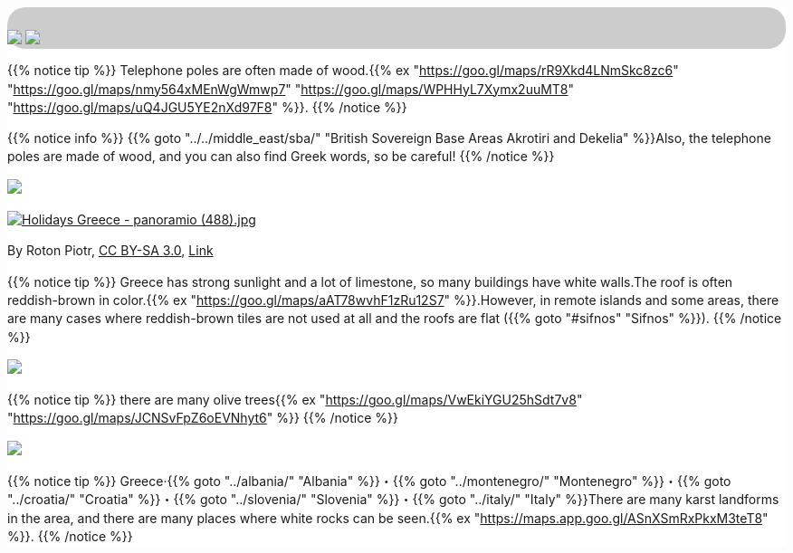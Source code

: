 
<div class="googlemap-if unclickable" style="background-color:#ccc; padding-top:25px;margin-bottom:0;border-radius:20px;margin-top:10px">
<img src="/rule/europe/greece/r/Road-sign-π75b.svg" class="margin-ten-px" style="width:88px" />
<img src="/rule/europe/greece/r/arrow-2.png" class="margin-ten-px" style="width:180px" />
</div>

{{% notice tip %}}
Telephone poles are often made of wood.{{% ex "https://goo.gl/maps/rR9Xkd4LNmSkc8zc6" "https://goo.gl/maps/nmy564xMEnWgWmwp7" "https://goo.gl/maps/WPHHyL7Xymx2uuMT8" "https://goo.gl/maps/uQ4JGU5YE2nXd97F8"  %}}.
{{% /notice %}}

{{% notice info %}}
{{% goto "../../middle_east/sba/" "British Sovereign Base Areas Akrotiri and Dekelia" %}}Also, the telephone poles are made of wood, and you can also find Greek words, so be careful!
{{% /notice %}}


<div class="googlemap-if unclickable no-margin">
<img src="/rule/europe/greece/pole.png" width="95%" />
</div>

<div class="googlemap-if no-margin">
<p><a href="https://commons.wikimedia.org/wiki/File:Holidays_Greece_-_panoramio_(488).jpg#/media/File:Holidays_Greece_-_panoramio_(488).jpg"><img src="https://upload.wikimedia.org/wikipedia/commons/d/dc/Holidays_Greece_-_panoramio_%28488%29.jpg" alt="Holidays Greece - panoramio (488).jpg" width="95%"></a></p><p>By Roton Piotr, <a href="https://creativecommons.org/licenses/by-sa/3.0" title="Creative Commons Attribution-Share Alike 3.0">CC BY-SA 3.0</a>, <a href="https://commons.wikimedia.org/w/index.php?curid=57792716">Link</a></p>
</div>


{{% notice tip %}}
Greece has strong sunlight and a lot of limestone, so many buildings have white walls.The roof is often reddish-brown in color.{{% ex "https://goo.gl/maps/aAT78wvhF1zRu12S7" %}}.However, in remote islands and some areas, there are many cases where reddish-brown tiles are not used at all and the roofs are flat ({{% goto "#sifnos" "Sifnos" %}}).
{{% /notice %}}

<div class="googlemap-if unclickable">
<img src="/rule/europe/greece/house.png" width="95%" />
</div>

{{% notice tip %}}
there are many olive trees{{% ex "https://goo.gl/maps/VwEkiYGU25hSdt7v8" "https://goo.gl/maps/JCNSvFpZ6oEVNhyt6" %}}
{{% /notice %}}

<div class="googlemap-if unclickable">
<img src="/rule/europe/greece/olive.png" width="95%" />
</div>


{{% notice tip %}}
Greece·{{% goto "../albania/" "Albania" %}}・{{% goto "../montenegro/" "Montenegro" %}}・{{% goto "../croatia/" "Croatia" %}}・{{% goto "../slovenia/" "Slovenia" %}}・{{% goto "../italy/" "Italy" %}}There are many karst landforms in the area, and there are many places where white rocks can be seen.{{% ex "https://maps.app.goo.gl/ASnXSmRxPkxM3teT8" %}}.
{{% /notice %}}
